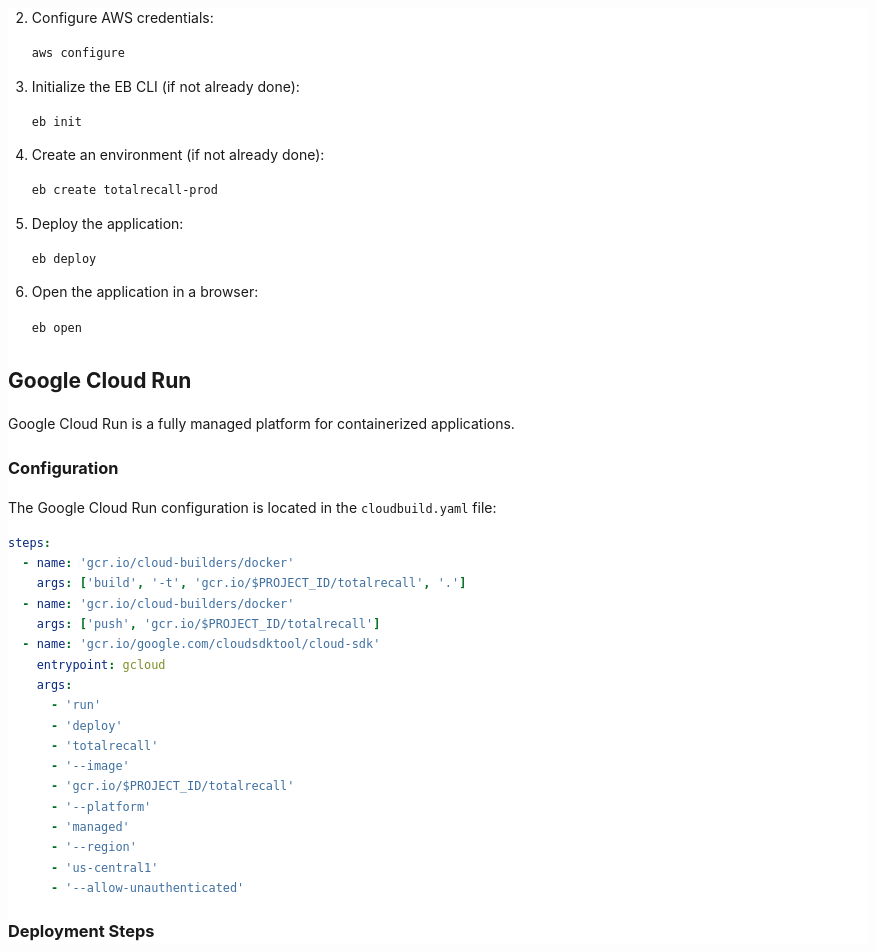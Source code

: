 2. Configure AWS credentials:
   ```bash
   aws configure
   ```

3. Initialize the EB CLI (if not already done):
   ```bash
   eb init
   ```

4. Create an environment (if not already done):
   ```bash
   eb create totalrecall-prod
   ```

5. Deploy the application:
   ```bash
   eb deploy
   ```

6. Open the application in a browser:
   ```bash
   eb open
   ```

## Google Cloud Run

Google Cloud Run is a fully managed platform for containerized applications.

### Configuration

The Google Cloud Run configuration is located in the `cloudbuild.yaml` file:

```yaml
steps:
  - name: 'gcr.io/cloud-builders/docker'
    args: ['build', '-t', 'gcr.io/$PROJECT_ID/totalrecall', '.']
  - name: 'gcr.io/cloud-builders/docker'
    args: ['push', 'gcr.io/$PROJECT_ID/totalrecall']
  - name: 'gcr.io/google.com/cloudsdktool/cloud-sdk'
    entrypoint: gcloud
    args:
      - 'run'
      - 'deploy'
      - 'totalrecall'
      - '--image'
      - 'gcr.io/$PROJECT_ID/totalrecall'
      - '--platform'
      - 'managed'
      - '--region'
      - 'us-central1'
      - '--allow-unauthenticated'
```

### Deployment Steps
